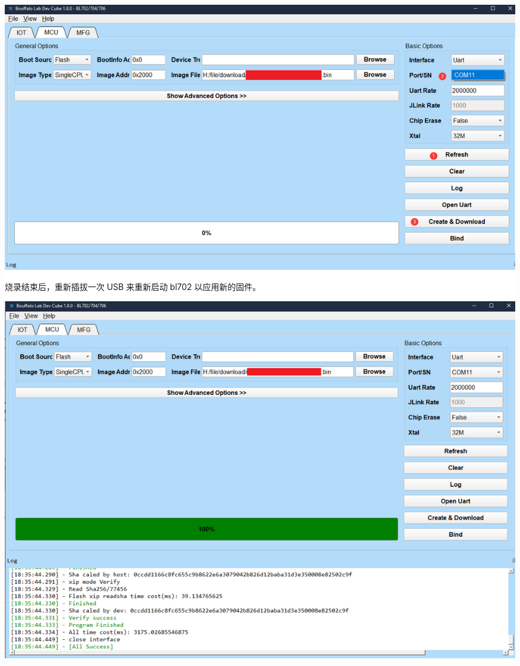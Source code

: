 ![burn_bl702](./assets/start/burn_bl702.png)

烧录结束后，重新插拔一次 USB 来重新启动 bl702 以应用新的固件。

![finish_burn_702](./assets/start/finish_burn_702.png)
